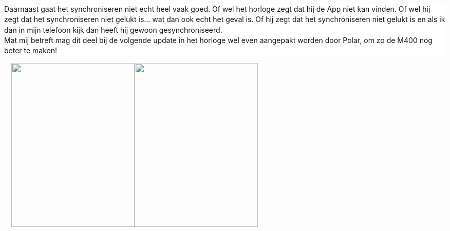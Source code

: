 <div>
</div>

<div>
  Daarnaast gaat het synchroniseren niet echt heel vaak goed. Of wel het horloge zegt dat hij de App niet kan vinden. Of wel hij zegt dat het synchroniseren niet gelukt is&#8230; wat dan ook echt het geval is. Of hij zegt dat het synchroniseren niet gelukt is en als ik dan in mijn telefoon kijk dan heeft hij gewoon gesynchroniseerd.
</div>

<div>
</div>

<div>
  Mat mij betreft mag dit deel bij de volgende update in het horloge wel even aangepakt worden door Polar, om zo de M400 nog beter te maken!
</div>

<a style="float: left; margin-bottom: 1em; margin-left: 1em;" href="https://farm9.staticflickr.com/8629/15947185144_2b2257dc43_c.jpg"><img src="https://farm9.staticflickr.com/8629/15947185144_2b2257dc43_c.jpg" alt="" width="240" height="320" border="0" /></a>

<a style="float: left; margin-bottom: 1em; margin-right: 1em;" href="https://farm8.staticflickr.com/7321/16383833737_b5b059e0cc_c.jpg"><img src="https://farm8.staticflickr.com/7321/16383833737_b5b059e0cc_c.jpg" alt="" width="240" height="320" border="0" /></a>